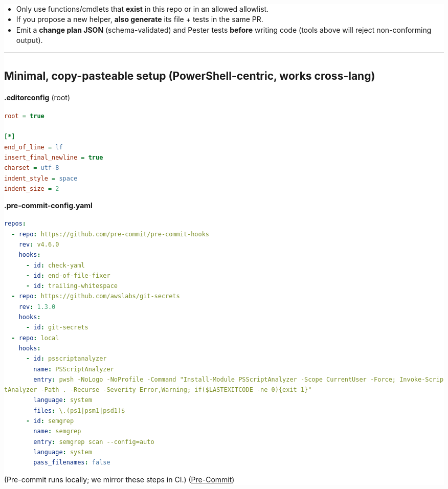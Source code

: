 * Only use functions/cmdlets that **exist** in this repo or in an allowed allowlist.
* If you propose a new helper, **also generate** its file + tests in the same PR.
* Emit a **change plan JSON** (schema-validated) and Pester tests **before** writing code (tools above will reject non-conforming output).

---

## Minimal, copy-pasteable setup (PowerShell-centric, works cross-lang)

**.editorconfig** (root)

```ini
root = true

[*]
end_of_line = lf
insert_final_newline = true
charset = utf-8
indent_style = space
indent_size = 2
```

**.pre-commit-config.yaml**

```yaml
repos:
  - repo: https://github.com/pre-commit/pre-commit-hooks
    rev: v4.6.0
    hooks:
      - id: check-yaml
      - id: end-of-file-fixer
      - id: trailing-whitespace
  - repo: https://github.com/awslabs/git-secrets
    rev: 1.3.0
    hooks:
      - id: git-secrets
  - repo: local
    hooks:
      - id: psscriptanalyzer
        name: PSScriptAnalyzer
        entry: pwsh -NoLogo -NoProfile -Command "Install-Module PSScriptAnalyzer -Scope CurrentUser -Force; Invoke-ScriptAnalyzer -Path . -Recurse -Severity Error,Warning; if($LASTEXITCODE -ne 0){exit 1}"
        language: system
        files: \.(ps1|psm1|psd1)$
      - id: semgrep
        name: semgrep
        entry: semgrep scan --config=auto
        language: system
        pass_filenames: false
```

(Pre-commit runs locally; we mirror these steps in CI.) ([Pre-Commit][15])


[1]: https://spec.editorconfig.org/index.html?utm_source=chatgpt.com "EditorConfig Specification — EditorConfig Specification 0.17.2 ..."
[2]: https://www.conventionalcommits.org/en/v1.0.0/?utm_source=chatgpt.com "Conventional Commits"
[3]: https://docs.github.com/articles/about-code-owners?utm_source=chatgpt.com "About code owners"
[4]: https://docs.github.com/en/repositories/configuring-branches-and-merges-in-your-repository/managing-protected-branches/managing-a-branch-protection-rule?utm_source=chatgpt.com "Managing a branch protection rule"
[5]: https://docs.nvidia.com/nemo-guardrails/index.html?utm_source=chatgpt.com "NVIDIA NeMo Guardrails"
[6]: https://www.guardrailsai.com/docs?utm_source=chatgpt.com "Introduction | Your Enterprise AI needs Guardrails"
[7]: https://github.com/guidance-ai/guidance?utm_source=chatgpt.com "A guidance language for controlling large language models."
[8]: https://dottxt-ai.github.io/outlines/?utm_source=chatgpt.com "Outlines"
[9]: https://lmql.ai/docs/?utm_source=chatgpt.com "Getting Started"
[10]: https://learn.microsoft.com/en-us/powershell/utility-modules/psscriptanalyzer/overview?view=ps-modules&utm_source=chatgpt.com "PSScriptAnalyzer module - PowerShell"
[11]: https://docs.astral.sh/ruff/?utm_source=chatgpt.com "Ruff - Astral Docs"
[12]: https://www.typescriptlang.org/tsconfig/strict.html?utm_source=chatgpt.com "TSConfig Option: strict"
[13]: https://semgrep.dev/docs/semgrep-code/overview?utm_source=chatgpt.com "Semgrep Code overview"
[14]: https://pester.dev/docs/quick-start?utm_source=chatgpt.com "Quick Start | Pester"
[15]: https://pre-commit.com/?utm_source=chatgpt.com "pre-commit"
[16]: https://openpolicyagent.org/docs?utm_source=chatgpt.com "Introduction"
[17]: https://docs.renovatebot.com/?utm_source=chatgpt.com "Renovate Docs"
[18]: https://nx.dev/?utm_source=chatgpt.com "Nx: Smart Repos · Fast Builds"
[19]: https://github.com/microsoft/psscriptanalyzer-action?utm_source=chatgpt.com "microsoft/psscriptanalyzer-action"
[20]: https://docs.github.com/actions/automating-builds-and-tests/building-and-testing-powershell?utm_source=chatgpt.com "Building and testing PowerShell"
[21]: https://www.conftest.dev/?utm_source=chatgpt.com "Conftest"
[22]: https://editorconfig.org/?utm_source=chatgpt.com "EditorConfig"
[1]: https://learn.microsoft.com/en-us/powershell/module/microsoft.powershell.core/about/about_functions_advanced?view=powershell-7.5&utm_source=chatgpt.com "about_Functions_Advanced - PowerShell"
[2]: https://refactoring.com/catalog/?utm_source=chatgpt.com "Catalog of Refactorings"
[3]: https://pester.dev/docs/quick-start?utm_source=chatgpt.com "Quick Start | Pester"
[4]: https://learn.microsoft.com/en-us/powershell/utility-modules/psscriptanalyzer/overview?view=ps-modules&utm_source=chatgpt.com "PSScriptAnalyzer module - PowerShell"
[5]: https://learn.microsoft.com/en-us/powershell/module/microsoft.powershell.core/new-modulemanifest?view=powershell-7.5&utm_source=chatgpt.com "New-ModuleManifest - PowerShell"
[6]: https://www.sonarsource.com/resources/library/code-smells/?utm_source=chatgpt.com "What is a Code Smell? Definition Guide, Examples & ..."
[7]: https://learn.microsoft.com/en-us/powershell/scripting/learn/deep-dives/everything-about-exceptions?view=powershell-7.5&utm_source=chatgpt.com "Everything you wanted to know about exceptions"
[8]: https://learn.microsoft.com/en-us/powershell/scripting/developer/cmdlet/approved-verbs-for-windows-powershell-commands?view=powershell-7.5&utm_source=chatgpt.com "Approved Verbs for PowerShell Commands"
[9]: https://learn.microsoft.com/en-us/powershell/module/microsoft.powershell.core/about/about_functions_advanced_parameters?view=powershell-7.5&utm_source=chatgpt.com "about_Functions_Advanced_Par..."
[10]: https://learn.microsoft.com/en-us/powershell/module/microsoft.powershell.core/about/about_try_catch_finally?view=powershell-7.5&utm_source=chatgpt.com "about_Try_Catch_Finally - PowerShell"
[1]: https://semgrep.dev/docs/semgrep-assistant/overview?utm_source=chatgpt.com "Semgrep Assistant overview"
[2]: https://aider.chat/?utm_source=chatgpt.com "Aider - AI Pair Programming in Your Terminal"
[3]: https://github.com/All-Hands-AI/OpenHands?utm_source=chatgpt.com "OpenHands: Code Less, Make More"
[4]: https://semgrep.dev/blog/2024/ai-assisted-remediation?utm_source=chatgpt.com "Announcing AI-assisted remediation guidance on every PR"
[5]: https://pester.dev/docs/quick-start?utm_source=chatgpt.com "Quick Start | Pester"
[6]: https://github.com/renovatebot/renovate?utm_source=chatgpt.com "renovatebot/renovate: Home of the Renovate CLI"
[7]: https://github.com/microsoft/psscriptanalyzer-action?utm_source=chatgpt.com "microsoft/psscriptanalyzer-action"
[8]: https://www.continue.dev/?utm_source=chatgpt.com "Continue.dev"
[9]: https://github.com/openinterpreter/open-interpreter?utm_source=chatgpt.com "openinterpreter/open-interpreter: A natural language ..."
[1]: https://datatracker.ietf.org/doc/html/rfc6902?utm_source=chatgpt.com "RFC 6902 - JavaScript Object Notation (JSON) Patch"
[2]: https://datatracker.ietf.org/doc/html/rfc7386?utm_source=chatgpt.com "RFC 7386 - JSON Merge Patch"
[3]: https://www.gnu.org/s/diffutils/manual/html_node/Unified-Format.html?utm_source=chatgpt.com "Unified Format (Comparing and Merging Files)"
[4]: https://en.wikipedia.org/wiki/Diff?utm_source=chatgpt.com "Diff"
[5]: https://comby.dev/?utm_source=chatgpt.com "Comby · Structural code search and replace for ~every ..."
[6]: https://ast-grep.github.io/?utm_source=chatgpt.com "ast-grep | structural search/rewrite tool for many languages"
[7]: https://git-scm.com/docs/git-apply?utm_source=chatgpt.com "Git - git-apply Documentation"
[8]: https://semgrep.dev/docs/writing-rules/autofix?utm_source=chatgpt.com "Autofix"
[9]: https://learn.microsoft.com/en-us/dotnet/api/system.management.automation.language.parser?view=powershellsdk-7.4.0&utm_source=chatgpt.com "Parser Class (System.Management.Automation.Language)"